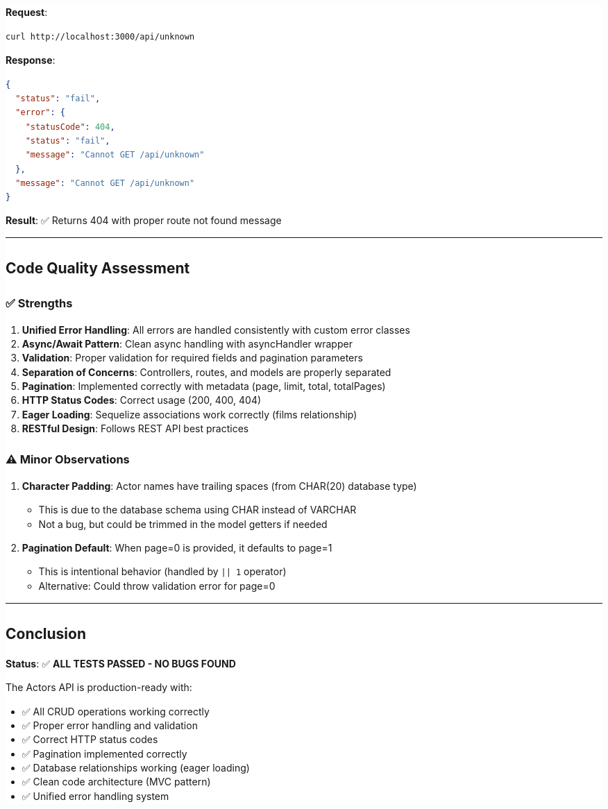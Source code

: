 **Request**:
```bash
curl http://localhost:3000/api/unknown
```

**Response**:
```json
{
  "status": "fail",
  "error": {
    "statusCode": 404,
    "status": "fail",
    "message": "Cannot GET /api/unknown"
  },
  "message": "Cannot GET /api/unknown"
}
```

**Result**: ✅ Returns 404 with proper route not found message

---

## Code Quality Assessment

### ✅ Strengths

1. **Unified Error Handling**: All errors are handled consistently with custom error classes
2. **Async/Await Pattern**: Clean async handling with asyncHandler wrapper
3. **Validation**: Proper validation for required fields and pagination parameters
4. **Separation of Concerns**: Controllers, routes, and models are properly separated
5. **Pagination**: Implemented correctly with metadata (page, limit, total, totalPages)
6. **HTTP Status Codes**: Correct usage (200, 400, 404)
7. **Eager Loading**: Sequelize associations work correctly (films relationship)
8. **RESTful Design**: Follows REST API best practices

### ⚠️ Minor Observations

1. **Character Padding**: Actor names have trailing spaces (from CHAR(20) database type)
   - This is due to the database schema using CHAR instead of VARCHAR
   - Not a bug, but could be trimmed in the model getters if needed

2. **Pagination Default**: When page=0 is provided, it defaults to page=1
   - This is intentional behavior (handled by `|| 1` operator)
   - Alternative: Could throw validation error for page=0

---

## Conclusion

**Status**: ✅ **ALL TESTS PASSED - NO BUGS FOUND**

The Actors API is production-ready with:
- ✅ All CRUD operations working correctly
- ✅ Proper error handling and validation
- ✅ Correct HTTP status codes
- ✅ Pagination implemented correctly
- ✅ Database relationships working (eager loading)
- ✅ Clean code architecture (MVC pattern)
- ✅ Unified error handling system
